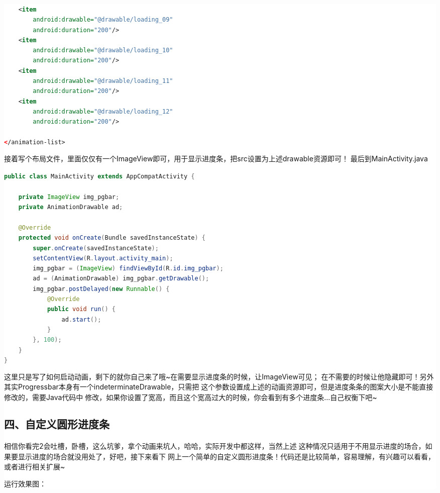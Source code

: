 ```xml
    <item  
        android:drawable="@drawable/loading_09"  
        android:duration="200"/>  
    <item  
        android:drawable="@drawable/loading_10"  
        android:duration="200"/>  
    <item  
        android:drawable="@drawable/loading_11"  
        android:duration="200"/>  
    <item  
        android:drawable="@drawable/loading_12"  
        android:duration="200"/>  
  
</animation-list> 
```

接着写个布局文件，里面仅仅有一个ImageView即可，用于显示进度条，把src设置为上述drawable资源即可！ 最后到MainActivity.java

```java
public class MainActivity extends AppCompatActivity {

    private ImageView img_pgbar;
    private AnimationDrawable ad;

    @Override
    protected void onCreate(Bundle savedInstanceState) {
        super.onCreate(savedInstanceState);
        setContentView(R.layout.activity_main);
        img_pgbar = (ImageView) findViewById(R.id.img_pgbar);
        ad = (AnimationDrawable) img_pgbar.getDrawable();
        img_pgbar.postDelayed(new Runnable() {
            @Override
            public void run() {
                ad.start();
            }
        }, 100);
    }
}
```

这里只是写了如何启动动画，剩下的就你自己来了哦~在需要显示进度条的时候，让ImageView可见； 在不需要的时候让他隐藏即可！另外其实Progressbar本身有一个indeterminateDrawable，只需把 这个参数设置成上述的动画资源即可，但是进度条条的图案大小是不能直接修改的，需要Java代码中 修改，如果你设置了宽高，而且这个宽高过大的时候，你会看到有多个进度条...自己权衡下吧~


## 四、自定义圆形进度条
相信你看完2会吐槽，卧槽，这么坑爹，拿个动画来坑人，哈哈，实际开发中都这样，当然上述 这种情况只适用于不用显示进度的场合，如果要显示进度的场合就没用处了，好吧，接下来看下 网上一个简单的自定义圆形进度条！代码还是比较简单，容易理解，有兴趣可以看看，或者进行相关扩展~

运行效果图：
